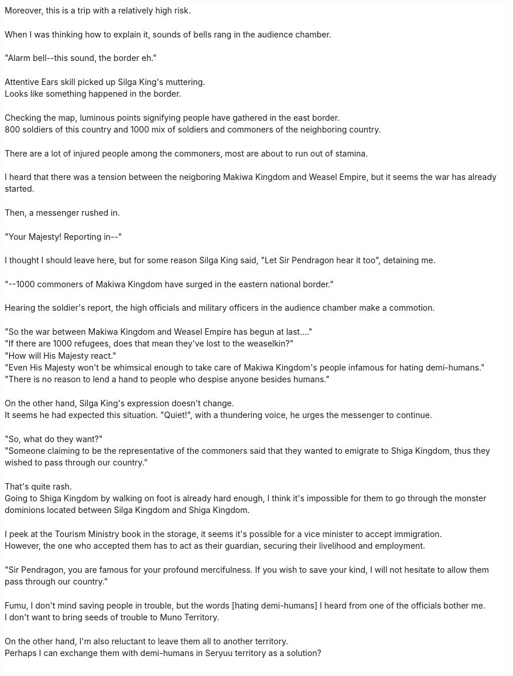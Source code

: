 Moreover, this is a trip with a relatively high risk.<br/>
<br/>
When I was thinking how to explain it, sounds of bells rang in the audience chamber.<br/>
<br/>
"Alarm bell--this sound, the border eh."<br/>
<br/>
Attentive Ears skill picked up Silga King's muttering.<br/>
Looks like something happened in the border.<br/>
<br/>
Checking the map, luminous points signifying people have gathered in the east border.<br/>
800 soldiers of this country and 1000 mix of soldiers and commoners of the neighboring country.<br/>
<br/>
There are a lot of injured people among the commoners, most are about to run out of stamina.<br/>
<br/>
I heard that there was a tension between the neigboring Makiwa Kingdom and Weasel Empire, but it seems the war has already started.<br/>
<br/>
Then, a messenger rushed in.<br/>
<br/>
"Your Majesty! Reporting in--"<br/>
<br/>
I thought I should leave here, but for some reason Silga King said, "Let Sir Pendragon hear it too", detaining me.<br/>
<br/>
"--1000 commoners of Makiwa Kingdom have surged in the eastern national border."<br/>
<br/>
Hearing the soldier's report, the high officials and military officers in the audience chamber make a commotion.<br/>
<br/>
"So the war between Makiwa Kingdom and Weasel Empire has begun at last...."<br/>
"If there are 1000 refugees, does that mean they've lost to the weaselkin?"<br/>
"How will His Majesty react."<br/>
"Even His Majesty won't be whimsical enough to take care of Makiwa Kingdom's people infamous for hating demi-humans."<br/>
"There is no reason to lend a hand to people who despise anyone besides humans."<br/>
<br/>
On the other hand, Silga King's expression doesn't change.<br/>
It seems he had expected this situation. "Quiet!", with a thundering voice, he urges the messenger to continue.<br/>
<br/>
"So, what do they want?"<br/>
"Someone claiming to be the representative of the commoners said that they wanted to emigrate to Shiga Kingdom, thus they wished to pass through our country."<br/>
<br/>
That's quite rash.<br/>
Going to Shiga Kingdom by walking on foot is already hard enough, I think it's impossible for them to go through the monster dominions located between Silga Kingdom and Shiga Kingdom.<br/>
<br/>
I peek at the Tourism Ministry book in the storage, it seems it's possible for a vice minister to accept immigration.<br/>
However, the one who accepted them has to act as their guardian, securing their livelihood and employment.<br/>
<br/>
"Sir Pendragon, you are famous for your profound mercifulness. If you wish to save your kind, I will not hesitate to allow them pass through our country."<br/>
<br/>
Fumu, I don't mind saving people in trouble, but the words [hating demi-humans] I heard from one of the officials bother me.<br/>
I don't want to bring seeds of trouble to Muno Territory.<br/>
<br/>
On the other hand, I'm also reluctant to leave them all to another territory.<br/>
Perhaps I can exchange them with demi-humans in Seryuu territory as a solution?<br/>
<br/>